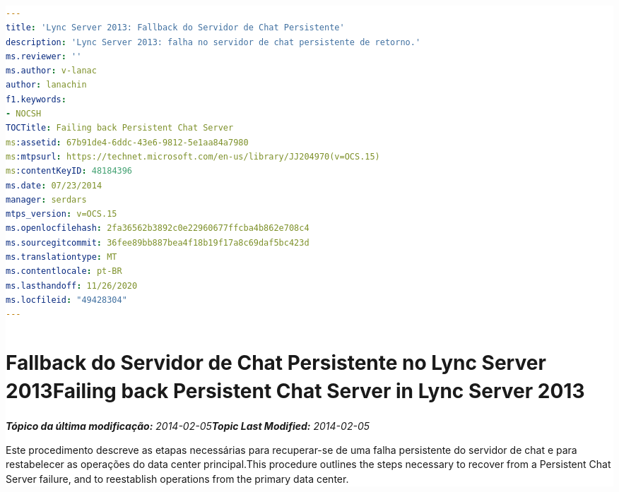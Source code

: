 ```yaml
---
title: 'Lync Server 2013: Fallback do Servidor de Chat Persistente'
description: 'Lync Server 2013: falha no servidor de chat persistente de retorno.'
ms.reviewer: ''
ms.author: v-lanac
author: lanachin
f1.keywords:
- NOCSH
TOCTitle: Failing back Persistent Chat Server
ms:assetid: 67b91de4-6ddc-43e6-9812-5e1aa84a7980
ms:mtpsurl: https://technet.microsoft.com/en-us/library/JJ204970(v=OCS.15)
ms:contentKeyID: 48184396
ms.date: 07/23/2014
manager: serdars
mtps_version: v=OCS.15
ms.openlocfilehash: 2fa36562b3892c0e22960677ffcba4b862e708c4
ms.sourcegitcommit: 36fee89bb887bea4f18b19f17a8c69daf5bc423d
ms.translationtype: MT
ms.contentlocale: pt-BR
ms.lasthandoff: 11/26/2020
ms.locfileid: "49428304"
---
```

# <a name="failing-back-persistent-chat-server-in-lync-server-2013"></a><span data-ttu-id="086a2-103">Fallback do Servidor de Chat Persistente no Lync Server 2013</span><span class="sxs-lookup"><span data-stu-id="086a2-103">Failing back Persistent Chat Server in Lync Server 2013</span></span>

<div data-xmlns="http://www.w3.org/1999/xhtml">

<div class="topic" data-xmlns="http://www.w3.org/1999/xhtml" data-msxsl="urn:schemas-microsoft-com:xslt" data-cs="https://msdn.microsoft.com/">

<div data-asp="https://msdn2.microsoft.com/asp">



</div>

<div id="mainSection">

<div id="mainBody"><span data-ttu-id="086a2-104">

<span> </span></span><span class="sxs-lookup"><span data-stu-id="086a2-104">

<span> </span></span></span>

<span data-ttu-id="086a2-105">_**Tópico da última modificação:** 2014-02-05_</span><span class="sxs-lookup"><span data-stu-id="086a2-105">_**Topic Last Modified:** 2014-02-05_</span></span>

<span data-ttu-id="086a2-106">Este procedimento descreve as etapas necessárias para recuperar-se de uma falha persistente do servidor de chat e para restabelecer as operações do data center principal.</span><span class="sxs-lookup"><span data-stu-id="086a2-106">This procedure outlines the steps necessary to recover from a Persistent Chat Server failure, and to reestablish operations from the primary data center.</span></span>
